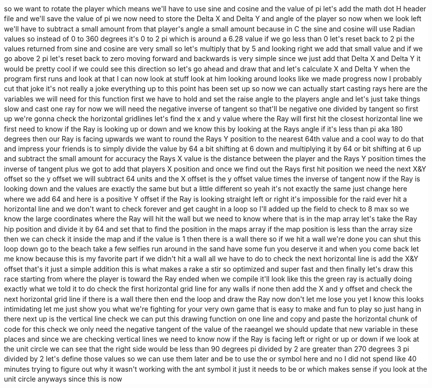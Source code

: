 so we want to rotate the player which means we'll have to use sine and cosine 
and the value of pi let's add the math dot H header file and we'll save the 
value of pi we now need to store the Delta X and Delta Y and angle of the 
player so now when we look left we'll have to subtract a small amount from 
that player's angle a small amount because in C the sine and cosine will 
use Radian values so instead of 0 to 360 degrees it's 0 to 2 pi which is around a 
6.28 value if we go less than 0 let's reset back to 2 pi the values returned 
from sine and cosine are very small so 
let's multiply that by 5 and looking right we add that small value and if we 
go above 2 pi let's reset back to zero moving forward and backwards is very 
simple since we just add that Delta X and Delta Y it would be pretty cool if 
we could see this direction so let's go ahead and draw that and let's calculate 
X and Delta Y when the program first runs and look at that I can now look at 
stuff look at him looking around looks like we made progress now I probably cut 
that joke it's not really a joke everything up to this point has been set 
up so now we can actually start casting rays here are the variables we will need 
for this function first we have to hold and set the raise angle to the players 
angle and let's just take things slow and cast one ray for now we will need 
the negative inverse of tangent so that'll be negative one divided by 
tangent so first up we're gonna check the horizontal gridlines let's find the 
x and y value where the Ray will first hit the closest horizontal line we first 
need to know if the Ray is looking up or down and we know this by looking at the 
Rays angle if it's less than pi aka 180 degrees then our Ray is facing upwards 
we want to round the Rays Y position to the nearest 64th value and a cool way to 
do that and impress your friends is to simply divide the value by 64 a bit 
shifting at 6 down and multiplying it by 64 or bit shifting at 6 up and subtract 
the small amount for accuracy the Rays X value is the distance between the player 
and the Rays Y position times the inverse of tangent plus we got to add
that players X position and once we find out the Rays first hit position we need 
the next X&Y offset so the y offset we will subtract 64 units and the X offset 
is the y offset value times the inverse of tangent now if the Ray is looking 
down and the values are exactly the same but but a little different so yeah it's 
not exactly the same just change here where we add 64 and here is a positive Y 
offset if the Ray is looking straight left or right it's impossible for the 
raid ever hit a horizontal line and we don't want to check forever and get 
caught in a loop so I'll added up the field to check to 8 
max so we know the large coordinates 
where the Ray will hit the wall but we need to know where that is in the map 
array let's take the Ray hip position and divide it by 64 and set that to find 
the position in the maps array if the map position is less than the 
array size then we can check it inside the map and if the value is 1 then there 
is a wall there so if we hit a wall we're done you can shut this loop down 
go to the beach take a few selfies run around in the sand have some fun you 
deserve it and when you come back let me know because this is my favorite part if 
we didn't hit a wall all we have to do to check the next horizontal line is add 
the X&Y offset that's it just a simple addition this is what makes a rake a 
stir so optimized and super fast and then finally let's draw this race 
starting from where the player is toward the Ray ended when we compile it'll look 
like this the green ray is actually doing exactly what we told it to do check the first 
horizontal grid line for any walls if none then add the X and y offset and 
check the next horizontal grid line if there is a wall there then end the loop 
and draw the Ray now don't let me lose you yet I know this looks intimidating 
let me just show you what we're fighting for your very own game that is easy to 
make and fun to play so just hang in there next up is the vertical line check 
we can put this drawing function on one line and copy and paste the horizontal 
chunk of code for this check we only need the negative tangent of the value 
of the raeangel we should update that new variable in these places and since 
we are checking vertical lines we need to know now if the Ray is facing left or 
right or up or down if we look at the unit circle we can see that the right 
side would be less than 90 degrees pi divided by 2 are greater than 270 
degrees 3 pi divided by 2 let's define those values so we can use them later and be 
to use the or symbol here and no I did not spend like 40 minutes trying to 
figure out why it wasn't working with the ant symbol it just it needs to be or 
which makes sense if you look at the unit circle anyways since this is now 